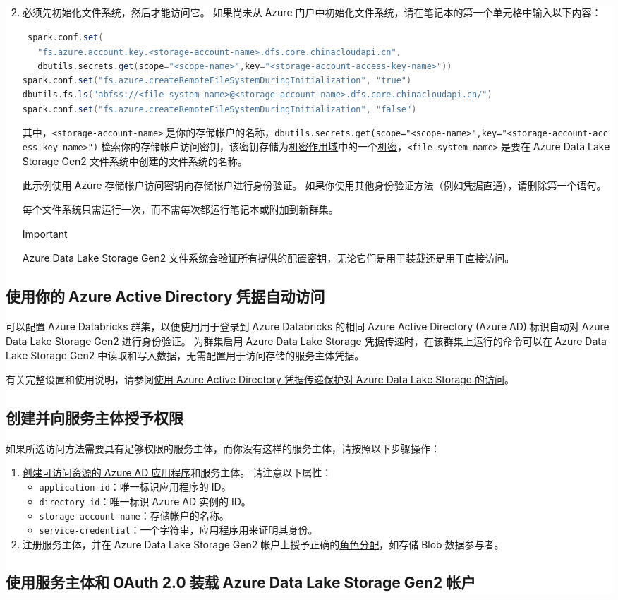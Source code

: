 2. 必须先初始化文件系统，然后才能访问它。 如果尚未从 Azure 门户中初始化文件系统，请在笔记本的第一个单元格中输入以下内容：

   ```scala
    spark.conf.set(
      "fs.azure.account.key.<storage-account-name>.dfs.core.chinacloudapi.cn",
      dbutils.secrets.get(scope="<scope-name>",key="<storage-account-access-key-name>"))
   spark.conf.set("fs.azure.createRemoteFileSystemDuringInitialization", "true")
   dbutils.fs.ls("abfss://<file-system-name>@<storage-account-name>.dfs.core.chinacloudapi.cn/")
   spark.conf.set("fs.azure.createRemoteFileSystemDuringInitialization", "false")
   ```

   其中，``<storage-account-name>`` 是你的存储帐户的名称，``dbutils.secrets.get(scope="<scope-name>",key="<storage-account-access-key-name>")`` 检索你的存储帐户访问密钥，该密钥存储为[机密作用域](../../../security/secrets/secret-scopes.md)中的一个[机密](../../../security/secrets/secrets.md)，``<file-system-name>`` 是要在 Azure Data Lake Storage Gen2 文件系统中创建的文件系统的名称。

   此示例使用 Azure 存储帐户访问密钥向存储帐户进行身份验证。 如果你使用其他身份验证方法（例如凭据直通），请删除第一个语句。

    每个文件系统只需运行一次，而不需每次都运行笔记本或附加到新群集。

   > [!IMPORTANT]
   >
   > Azure Data Lake Storage Gen2 文件系统会验证所有提供的配置密钥，无论它们是用于装载还是用于直接访问。

## <a name="access-automatically-with-your-azure-active-directory-credentials"></a><a id="access-automatically-with-your-azure-active-directory-credentials"> </a><a id="adls2-aad-credentials"> </a><a id="gen2-service-principal"> </a>使用你的 Azure Active Directory 凭据自动访问

可以配置 Azure Databricks 群集，以便使用用于登录到 Azure Databricks 的相同 Azure Active Directory (Azure AD) 标识自动对 Azure Data Lake Storage Gen2 进行身份验证。 为群集启用 Azure Data Lake Storage 凭据传递时，在该群集上运行的命令可以在 Azure Data Lake Storage Gen2 中读取和写入数据，无需配置用于访问存储的服务主体凭据。

有关完整设置和使用说明，请参阅[使用 Azure Active Directory 凭据传递保护对 Azure Data Lake Storage 的访问](../../../security/credential-passthrough/adls-passthrough.md)。

## <a name="create-and-grant-permissions-to-service-principal"></a>创建并向服务主体授予权限

如果所选访问方法需要具有足够权限的服务主体，而你没有这样的服务主体，请按照以下步骤操作：

1. [创建可访问资源的 Azure AD 应用程序](/azure-resource-manager/resource-group-create-service-principal-portal)和服务主体。 请注意以下属性：
   * `application-id`：唯一标识应用程序的 ID。
   * `directory-id`：唯一标识 Azure AD 实例的 ID。
   * `storage-account-name`：存储帐户的名称。
   * `service-credential`：一个字符串，应用程序用来证明其身份。
2. 注册服务主体，并在 Azure Data Lake Storage Gen2 帐户上授予正确的[角色分配](/storage/common/storage-auth-aad-rbac-portal?toc=%2fazure%2fstorage%2fblobs%2ftoc.json)，如存储 Blob 数据参与者。

## <a name="mount-an-azure-data-lake-storage-gen2-account-using-a-service-principal-and-oauth-20"></a><a id="mount-an-azure-data-lake-storage-gen2-account-using-a-service-principal-and-oauth-20"> </a><a id="mount-azure-data-lake-gen2"> </a>使用服务主体和 OAuth 2.0 装载 Azure Data Lake Storage Gen2 帐户
